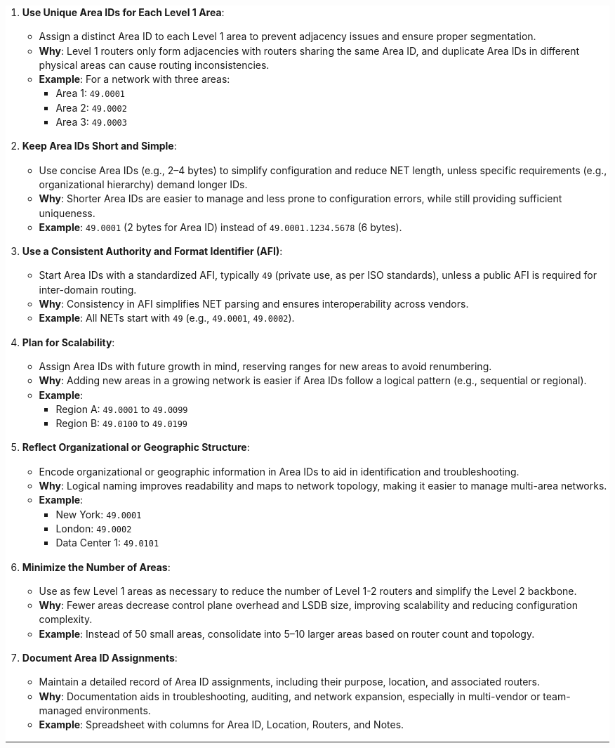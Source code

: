 1. **Use Unique Area IDs for Each Level 1 Area**:
   - Assign a distinct Area ID to each Level 1 area to prevent adjacency issues and ensure proper segmentation.
   - **Why**: Level 1 routers only form adjacencies with routers sharing the same Area ID, and duplicate Area IDs in different physical areas can cause routing inconsistencies.
   - **Example**: For a network with three areas:
     - Area 1: `49.0001`
     - Area 2: `49.0002`
     - Area 3: `49.0003`

2. **Keep Area IDs Short and Simple**:
   - Use concise Area IDs (e.g., 2–4 bytes) to simplify configuration and reduce NET length, unless specific requirements (e.g., organizational hierarchy) demand longer IDs.
   - **Why**: Shorter Area IDs are easier to manage and less prone to configuration errors, while still providing sufficient uniqueness.
   - **Example**: `49.0001` (2 bytes for Area ID) instead of `49.0001.1234.5678` (6 bytes).

3. **Use a Consistent Authority and Format Identifier (AFI)**:
   - Start Area IDs with a standardized AFI, typically `49` (private use, as per ISO standards), unless a public AFI is required for inter-domain routing.
   - **Why**: Consistency in AFI simplifies NET parsing and ensures interoperability across vendors.
   - **Example**: All NETs start with `49` (e.g., `49.0001`, `49.0002`).

4. **Plan for Scalability**:
   - Assign Area IDs with future growth in mind, reserving ranges for new areas to avoid renumbering.
   - **Why**: Adding new areas in a growing network is easier if Area IDs follow a logical pattern (e.g., sequential or regional).
   - **Example**:
     - Region A: `49.0001` to `49.0099`
     - Region B: `49.0100` to `49.0199`

5. **Reflect Organizational or Geographic Structure**:
   - Encode organizational or geographic information in Area IDs to aid in identification and troubleshooting.
   - **Why**: Logical naming improves readability and maps to network topology, making it easier to manage multi-area networks.
   - **Example**:
     - New York: `49.0001`
     - London: `49.0002`
     - Data Center 1: `49.0101`

6. **Minimize the Number of Areas**:
   - Use as few Level 1 areas as necessary to reduce the number of Level 1-2 routers and simplify the Level 2 backbone.
   - **Why**: Fewer areas decrease control plane overhead and LSDB size, improving scalability and reducing configuration complexity.
   - **Example**: Instead of 50 small areas, consolidate into 5–10 larger areas based on router count and topology.

7. **Document Area ID Assignments**:
   - Maintain a detailed record of Area ID assignments, including their purpose, location, and associated routers.
   - **Why**: Documentation aids in troubleshooting, auditing, and network expansion, especially in multi-vendor or team-managed environments.
   - **Example**: Spreadsheet with columns for Area ID, Location, Routers, and Notes.

---